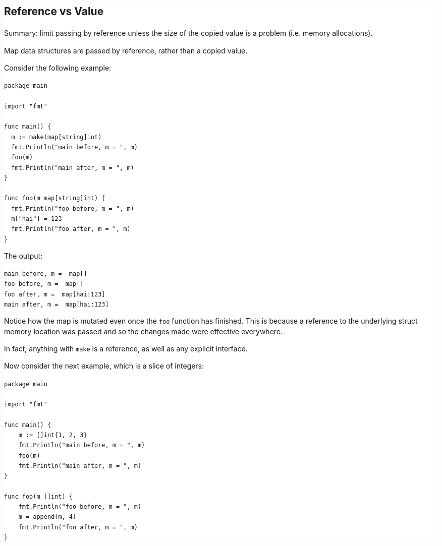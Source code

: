 ## Reference vs Value

Summary: limit passing by reference unless the size of the copied value is a
problem (i.e. memory allocations).

Map data structures are passed by reference, rather than a copied value.

Consider the following example:

```
package main

import "fmt"

func main() {
  m := make(map[string]int)
  fmt.Println("main before, m = ", m)
  foo(m)
  fmt.Println("main after, m = ", m)
}

func foo(m map[string]int) {
  fmt.Println("foo before, m = ", m)
  m["hai"] = 123
  fmt.Println("foo after, m = ", m)
}
```

The output:

```
main before, m =  map[]
foo before, m =  map[]
foo after, m =  map[hai:123]
main after, m =  map[hai:123]
```

Notice how the map is mutated even once the `foo` function has finished. This is
because a reference to the underlying struct memory location was passed and so
the changes made were effective everywhere.

In fact, anything with `make` is a reference, as well as any explicit interface.

Now consider the next example, which is a slice of integers:

```
package main

import "fmt"

func main() {
	m := []int{1, 2, 3}
	fmt.Println("main before, m = ", m)
	foo(m)
	fmt.Println("main after, m = ", m)
}

func foo(m []int) {
	fmt.Println("foo before, m = ", m)
	m = append(m, 4)
	fmt.Println("foo after, m = ", m)
}
```
